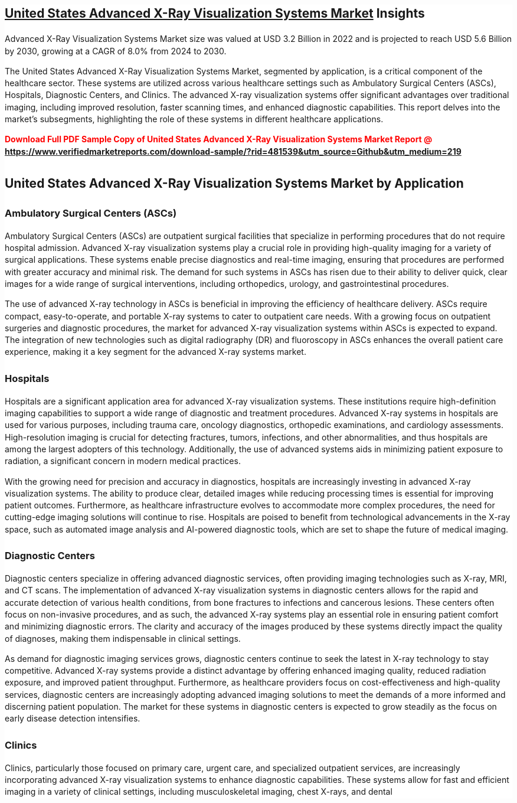 <h2><a href="https://www.verifiedmarketreports.com/download-sample/?rid=481539&amp;utm_source=Github&amp;utm_medium=219" target="_blank">United States Advanced X-Ray Visualization Systems Market</a> Insights</h2><p>Advanced X-Ray Visualization Systems Market size was valued at USD 3.2 Billion in 2022 and is projected to reach USD 5.6 Billion by 2030, growing at a CAGR of 8.0% from 2024 to 2030.</p><p><div> <p>The United States Advanced X-Ray Visualization Systems Market, segmented by application, is a critical component of the healthcare sector. These systems are utilized across various healthcare settings such as Ambulatory Surgical Centers (ASCs), Hospitals, Diagnostic Centers, and Clinics. The advanced X-ray visualization systems offer significant advantages over traditional imaging, including improved resolution, faster scanning times, and enhanced diagnostic capabilities. This report delves into the market’s subsegments, highlighting the role of these systems in different healthcare applications. <strong><p><span class=""><span style="color: #ff0000;"><strong>Download Full PDF Sample Copy of United States Advanced X-Ray Visualization Systems Market Report</strong> @ </span><a href="https://www.verifiedmarketreports.com/download-sample/?rid=481539&amp;utm_source=Github&amp;utm_medium=219" target="_blank">https://www.verifiedmarketreports.com/download-sample/?rid=481539&amp;utm_source=Github&amp;utm_medium=219</a></span></p></strong></p> <h2>United States Advanced X-Ray Visualization Systems Market by Application</h2> <h3>Ambulatory Surgical Centers (ASCs)</h3> <p>Ambulatory Surgical Centers (ASCs) are outpatient surgical facilities that specialize in performing procedures that do not require hospital admission. Advanced X-ray visualization systems play a crucial role in providing high-quality imaging for a variety of surgical applications. These systems enable precise diagnostics and real-time imaging, ensuring that procedures are performed with greater accuracy and minimal risk. The demand for such systems in ASCs has risen due to their ability to deliver quick, clear images for a wide range of surgical interventions, including orthopedics, urology, and gastrointestinal procedures.</p> <p>The use of advanced X-ray technology in ASCs is beneficial in improving the efficiency of healthcare delivery. ASCs require compact, easy-to-operate, and portable X-ray systems to cater to outpatient care needs. With a growing focus on outpatient surgeries and diagnostic procedures, the market for advanced X-ray visualization systems within ASCs is expected to expand. The integration of new technologies such as digital radiography (DR) and fluoroscopy in ASCs enhances the overall patient care experience, making it a key segment for the advanced X-ray systems market.</p> <h3>Hospitals</h3> <p>Hospitals are a significant application area for advanced X-ray visualization systems. These institutions require high-definition imaging capabilities to support a wide range of diagnostic and treatment procedures. Advanced X-ray systems in hospitals are used for various purposes, including trauma care, oncology diagnostics, orthopedic examinations, and cardiology assessments. High-resolution imaging is crucial for detecting fractures, tumors, infections, and other abnormalities, and thus hospitals are among the largest adopters of this technology. Additionally, the use of advanced systems aids in minimizing patient exposure to radiation, a significant concern in modern medical practices.</p> <p>With the growing need for precision and accuracy in diagnostics, hospitals are increasingly investing in advanced X-ray visualization systems. The ability to produce clear, detailed images while reducing processing times is essential for improving patient outcomes. Furthermore, as healthcare infrastructure evolves to accommodate more complex procedures, the need for cutting-edge imaging solutions will continue to rise. Hospitals are poised to benefit from technological advancements in the X-ray space, such as automated image analysis and AI-powered diagnostic tools, which are set to shape the future of medical imaging.</p> <h3>Diagnostic Centers</h3> <p>Diagnostic centers specialize in offering advanced diagnostic services, often providing imaging technologies such as X-ray, MRI, and CT scans. The implementation of advanced X-ray visualization systems in diagnostic centers allows for the rapid and accurate detection of various health conditions, from bone fractures to infections and cancerous lesions. These centers often focus on non-invasive procedures, and as such, the advanced X-ray systems play an essential role in ensuring patient comfort and minimizing diagnostic errors. The clarity and accuracy of the images produced by these systems directly impact the quality of diagnoses, making them indispensable in clinical settings.</p> <p>As demand for diagnostic imaging services grows, diagnostic centers continue to seek the latest in X-ray technology to stay competitive. Advanced X-ray systems provide a distinct advantage by offering enhanced imaging quality, reduced radiation exposure, and improved patient throughput. Furthermore, as healthcare providers focus on cost-effectiveness and high-quality services, diagnostic centers are increasingly adopting advanced imaging solutions to meet the demands of a more informed and discerning patient population. The market for these systems in diagnostic centers is expected to grow steadily as the focus on early disease detection intensifies.</p> <h3>Clinics</h3> <p>Clinics, particularly those focused on primary care, urgent care, and specialized outpatient services, are increasingly incorporating advanced X-ray visualization systems to enhance diagnostic capabilities. These systems allow for fast and efficient imaging in a variety of clinical settings, including musculoskeletal imaging, chest X-rays, and dental